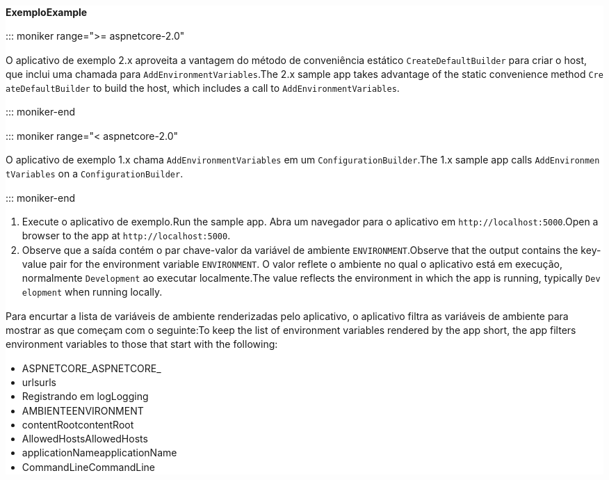 <span data-ttu-id="126f7-356">**Exemplo**</span><span class="sxs-lookup"><span data-stu-id="126f7-356">**Example**</span></span>

::: moniker range=">= aspnetcore-2.0"

<span data-ttu-id="126f7-357">O aplicativo de exemplo 2.x aproveita a vantagem do método de conveniência estático `CreateDefaultBuilder` para criar o host, que inclui uma chamada para `AddEnvironmentVariables`.</span><span class="sxs-lookup"><span data-stu-id="126f7-357">The 2.x sample app takes advantage of the static convenience method `CreateDefaultBuilder` to build the host, which includes a call to `AddEnvironmentVariables`.</span></span>

::: moniker-end

::: moniker range="< aspnetcore-2.0"

<span data-ttu-id="126f7-358">O aplicativo de exemplo 1.x chama `AddEnvironmentVariables` em um `ConfigurationBuilder`.</span><span class="sxs-lookup"><span data-stu-id="126f7-358">The 1.x sample app calls `AddEnvironmentVariables` on a `ConfigurationBuilder`.</span></span>

::: moniker-end

1. <span data-ttu-id="126f7-359">Execute o aplicativo de exemplo.</span><span class="sxs-lookup"><span data-stu-id="126f7-359">Run the sample app.</span></span> <span data-ttu-id="126f7-360">Abra um navegador para o aplicativo em `http://localhost:5000`.</span><span class="sxs-lookup"><span data-stu-id="126f7-360">Open a browser to the app at `http://localhost:5000`.</span></span>
1. <span data-ttu-id="126f7-361">Observe que a saída contém o par chave-valor da variável de ambiente `ENVIRONMENT`.</span><span class="sxs-lookup"><span data-stu-id="126f7-361">Observe that the output contains the key-value pair for the environment variable `ENVIRONMENT`.</span></span> <span data-ttu-id="126f7-362">O valor reflete o ambiente no qual o aplicativo está em execução, normalmente `Development` ao executar localmente.</span><span class="sxs-lookup"><span data-stu-id="126f7-362">The value reflects the environment in which the app is running, typically `Development` when running locally.</span></span>

<span data-ttu-id="126f7-363">Para encurtar a lista de variáveis de ambiente renderizadas pelo aplicativo, o aplicativo filtra as variáveis de ambiente para mostrar as que começam com o seguinte:</span><span class="sxs-lookup"><span data-stu-id="126f7-363">To keep the list of environment variables rendered by the app short, the app filters environment variables to those that start with the following:</span></span>

* <span data-ttu-id="126f7-364">ASPNETCORE_</span><span class="sxs-lookup"><span data-stu-id="126f7-364">ASPNETCORE_</span></span>
* <span data-ttu-id="126f7-365">urls</span><span class="sxs-lookup"><span data-stu-id="126f7-365">urls</span></span>
* <span data-ttu-id="126f7-366">Registrando em log</span><span class="sxs-lookup"><span data-stu-id="126f7-366">Logging</span></span>
* <span data-ttu-id="126f7-367">AMBIENTE</span><span class="sxs-lookup"><span data-stu-id="126f7-367">ENVIRONMENT</span></span>
* <span data-ttu-id="126f7-368">contentRoot</span><span class="sxs-lookup"><span data-stu-id="126f7-368">contentRoot</span></span>
* <span data-ttu-id="126f7-369">AllowedHosts</span><span class="sxs-lookup"><span data-stu-id="126f7-369">AllowedHosts</span></span>
* <span data-ttu-id="126f7-370">applicationName</span><span class="sxs-lookup"><span data-stu-id="126f7-370">applicationName</span></span>
* <span data-ttu-id="126f7-371">CommandLine</span><span class="sxs-lookup"><span data-stu-id="126f7-371">CommandLine</span></span>
